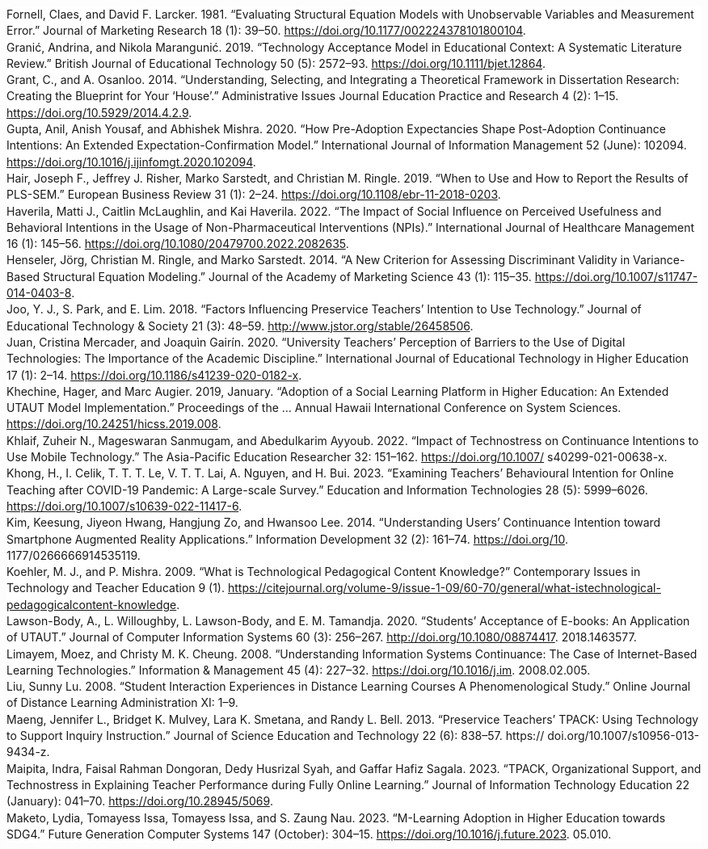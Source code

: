Fornell, Claes, and David F. Larcker. 1981. “Evaluating Structural Equation Models with Unobservable Variables and Measurement Error.” Journal of Marketing Research 18 (1): 39–50. https://doi.org/10.1177/002224378101800104.   
Granić, Andrina, and Nikola Marangunić. 2019. “Technology Acceptance Model in Educational Context: A Systematic Literature Review.” British Journal of Educational Technology 50 (5): 2572–93. https://doi.org/10.1111/bjet.12864.   
Grant, C., and A. Osanloo. 2014. “Understanding, Selecting, and Integrating a Theoretical Framework in Dissertation Research: Creating the Blueprint for Your ‘House’.” Administrative Issues Journal Education Practice and Research 4 (2): 1–15. https://doi.org/10.5929/2014.4.2.9.   
Gupta, Anil, Anish Yousaf, and Abhishek Mishra. 2020. “How Pre-Adoption Expectancies Shape Post-Adoption Continuance Intentions: An Extended Expectation-Confirmation Model.” International Journal of Information Management 52 (June): 102094. https://doi.org/10.1016/j.ijinfomgt.2020.102094.   
Hair, Joseph F., Jeffrey J. Risher, Marko Sarstedt, and Christian M. Ringle. 2019. “When to Use and How to Report the Results of PLS-SEM.” European Business Review 31 (1): 2–24. https://doi.org/10.1108/ebr-11-2018-0203.   
Haverila, Matti J., Caitlin McLaughlin, and Kai Haverila. 2022. “The Impact of Social Influence on Perceived Usefulness and Behavioral Intentions in the Usage of Non-Pharmaceutical Interventions (NPIs).” International Journal of Healthcare Management 16 (1): 145–56. https://doi.org/10.1080/20479700.2022.2082635.   
Henseler, Jörg, Christian M. Ringle, and Marko Sarstedt. 2014. “A New Criterion for Assessing Discriminant Validity in Variance-Based Structural Equation Modeling.” Journal of the Academy of Marketing Science 43 (1): 115–35. https://doi.org/10.1007/s11747-014-0403-8.   
Joo, Y. J., S. Park, and E. Lim. 2018. “Factors Influencing Preservice Teachers’ Intention to Use Technology.” Journal of Educational Technology & Society 21 (3): 48–59. http://www.jstor.org/stable/26458506.   
Juan, Cristina Mercader, and Joaquìn Gairín. 2020. “University Teachers’ Perception of Barriers to the Use of Digital Technologies: The Importance of the Academic Discipline.” International Journal of Educational Technology in Higher Education 17 (1): 2–14. https://doi.org/10.1186/s41239-020-0182-x.   
Khechine, Hager, and Marc Augier. 2019, January. “Adoption of a Social Learning Platform in Higher Education: An Extended UTAUT Model Implementation.” Proceedings of the … Annual Hawaii International Conference on System Sciences. https://doi.org/10.24251/hicss.2019.008.   
Khlaif, Zuheir N., Mageswaran Sanmugam, and Abedulkarim Ayyoub. 2022. “Impact of Technostress on Continuance Intentions to Use Mobile Technology.” The Asia-Pacific Education Researcher 32: 151–162. https://doi.org/10.1007/ s40299-021-00638-x.   
Khong, H., I. Celik, T. T. T. Le, V. T. T. Lai, A. Nguyen, and H. Bui. 2023. “Examining Teachers’ Behavioural Intention for Online Teaching after COVID-19 Pandemic: A Large-scale Survey.” Education and Information Technologies 28 (5): 5999–6026. https://doi.org/10.1007/s10639-022-11417-6.   
Kim, Keesung, Jiyeon Hwang, Hangjung Zo, and Hwansoo Lee. 2014. “Understanding Users’ Continuance Intention toward Smartphone Augmented Reality Applications.” Information Development 32 (2): 161–74. https://doi.org/10. 1177/0266666914535119.   
Koehler, M. J., and P. Mishra. 2009. “What is Technological Pedagogical Content Knowledge?” Contemporary Issues in Technology and Teacher Education 9 (1). https://citejournal.org/volume-9/issue-1-09/60-70/general/what-istechnological-pedagogicalcontent-knowledge.   
Lawson-Body, A., L. Willoughby, L. Lawson-Body, and E. M. Tamandja. 2020. “Students’ Acceptance of E-books: An Application of UTAUT.” Journal of Computer Information Systems 60 (3): 256–267. http://doi.org/10.1080/08874417. 2018.1463577.   
Limayem, Moez, and Christy M. K. Cheung. 2008. “Understanding Information Systems Continuance: The Case of Internet-Based Learning Technologies.” Information & Management 45 (4): 227–32. https://doi.org/10.1016/j.im. 2008.02.005.   
Liu, Sunny Lu. 2008. “Student Interaction Experiences in Distance Learning Courses A Phenomenological Study.” Online Journal of Distance Learning Administration XI: 1–9.   
Maeng, Jennifer L., Bridget K. Mulvey, Lara K. Smetana, and Randy L. Bell. 2013. “Preservice Teachers’ TPACK: Using Technology to Support Inquiry Instruction.” Journal of Science Education and Technology 22 (6): 838–57. https:// doi.org/10.1007/s10956-013-9434-z.   
Maipita, Indra, Faisal Rahman Dongoran, Dedy Husrizal Syah, and Gaffar Hafiz Sagala. 2023. “TPACK, Organizational Support, and Technostress in Explaining Teacher Performance during Fully Online Learning.” Journal of Information Technology Education 22 (January): 041–70. https://doi.org/10.28945/5069.   
Maketo, Lydia, Tomayess Issa, Tomayess Issa, and S. Zaung Nau. 2023. “M-Learning Adoption in Higher Education towards SDG4.” Future Generation Computer Systems 147 (October): 304–15. https://doi.org/10.1016/j.future.2023. 05.010.   